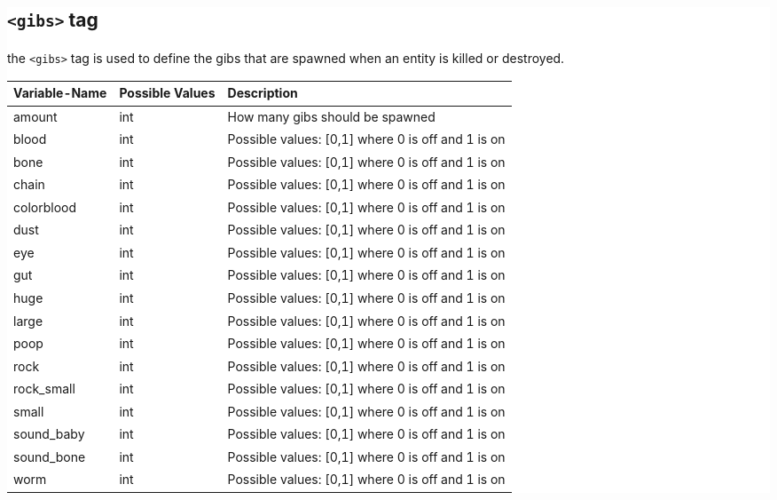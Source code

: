 ## `<gibs>` tag
the `<gibs>` tag is used to define the gibs that are spawned when an entity is killed or destroyed.

| Variable-Name | Possible Values | Description |
|:--|:--|:--|
| amount | int | How many gibs should be spawned|
| blood | int | Possible values: [0,1] where 0 is off and 1 is on|
| bone | int |Possible values: [0,1] where 0 is off and 1 is on|
| chain | int |Possible values: [0,1] where 0 is off and 1 is on|
| colorblood | int |Possible values: [0,1] where 0 is off and 1 is on|
| dust | int |Possible values: [0,1] where 0 is off and 1 is on|
| eye | int |Possible values: [0,1] where 0 is off and 1 is on|
| gut | int |Possible values: [0,1] where 0 is off and 1 is on|
| huge | int |Possible values: [0,1] where 0 is off and 1 is on|
| large | int |Possible values: [0,1] where 0 is off and 1 is on|
| poop | int |Possible values: [0,1] where 0 is off and 1 is on|
| rock | int |Possible values: [0,1] where 0 is off and 1 is on|
| rock_small | int |Possible values: [0,1] where 0 is off and 1 is on|
| small | int |Possible values: [0,1] where 0 is off and 1 is on|
| sound_baby | int |Possible values: [0,1] where 0 is off and 1 is on|
| sound_bone | int |Possible values: [0,1] where 0 is off and 1 is on|
| worm | int |Possible values: [0,1] where 0 is off and 1 is on|
